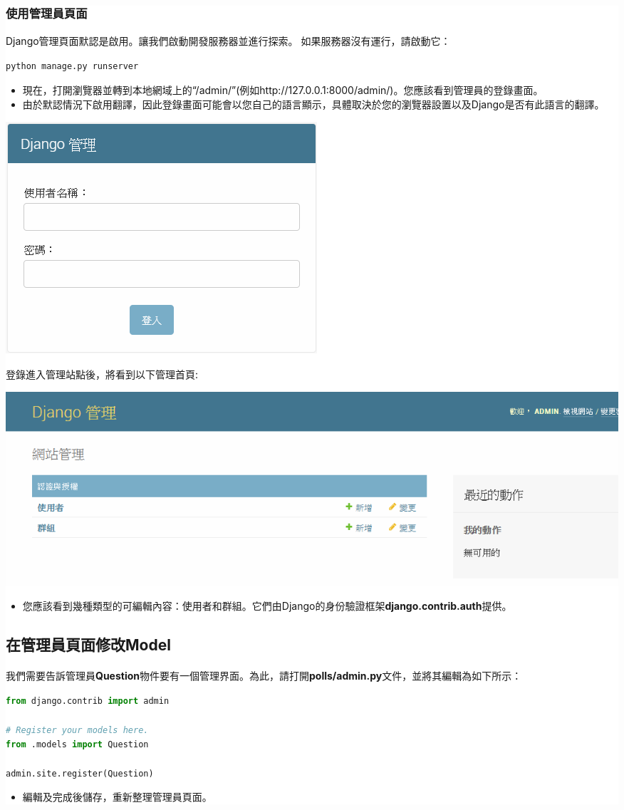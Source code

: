 ### 使用管理員頁面
Django管理頁面默認是啟用。讓我們啟動開發服務器並進行探索。 如果服務器沒有運行，請啟動它：
```
python manage.py runserver
```
- 現在，打開瀏覽器並轉到本地網域上的“/admin/”(例如http://127.0.0.1:8000/admin/)。您應該看到管理員的登錄畫面。
- 由於默認情況下啟用翻譯，因此登錄畫面可能會以您自己的語言顯示，具體取決於您的瀏覽器設置以及Django是否有此語言的翻譯。

![Django admin login](imgs/django_admin_login.png)

登錄進入管理站點後，將看到以下管理首頁:

![Django admin index](imgs/django_admin_index.png)
- 您應該看到幾種類型的可編輯內容：使用者和群組。它們由Django的身份驗證框架**django.contrib.auth**提供。

## 在管理員頁面修改Model
我們需要告訴管理員**Question**物件要有一個管理界面。為此，請打開**polls/admin.py**文件，並將其編輯為如下所示：
```py
from django.contrib import admin

# Register your models here.
from .models import Question

admin.site.register(Question)
```
- 編輯及完成後儲存，重新整理管理員頁面。
